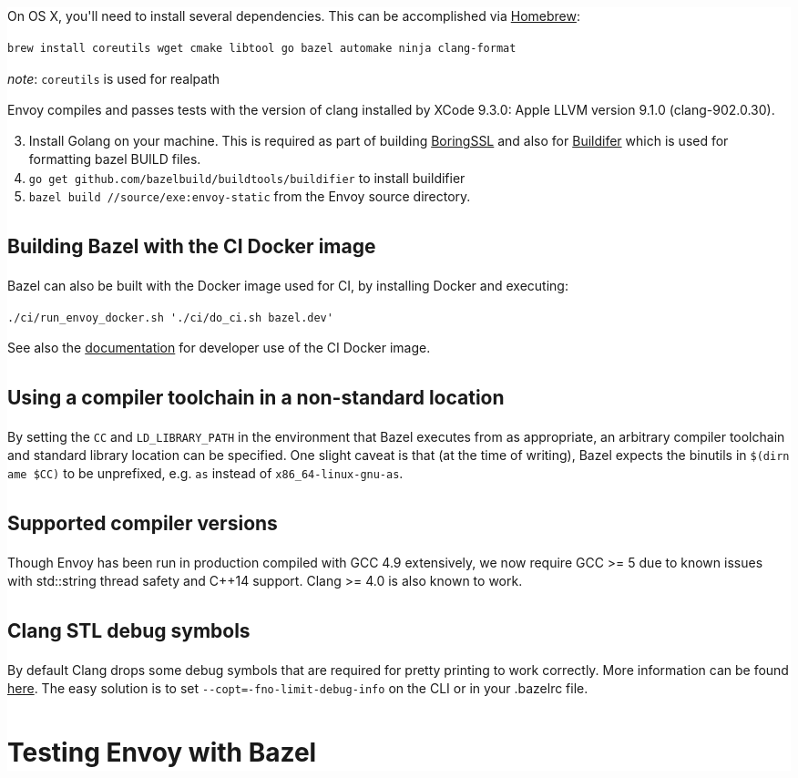 On OS X, you'll need to install several dependencies. This can be accomplished via [Homebrew](https://brew.sh/):
```
brew install coreutils wget cmake libtool go bazel automake ninja clang-format
```
_note_: `coreutils` is used for realpath

Envoy compiles and passes tests with the version of clang installed by XCode 9.3.0:
Apple LLVM version 9.1.0 (clang-902.0.30).

3. Install Golang on your machine. This is required as part of building [BoringSSL](https://boringssl.googlesource.com/boringssl/+/HEAD/BUILDING.md)
and also for [Buildifer](https://github.com/bazelbuild/buildtools) which is used for formatting bazel BUILD files.
4. `go get github.com/bazelbuild/buildtools/buildifier` to install buildifier
5. `bazel build //source/exe:envoy-static` from the Envoy source directory.

## Building Bazel with the CI Docker image

Bazel can also be built with the Docker image used for CI, by installing Docker and executing:

```
./ci/run_envoy_docker.sh './ci/do_ci.sh bazel.dev'
```

See also the [documentation](https://github.com/envoyproxy/envoy/tree/master/ci) for developer use of the
CI Docker image.

## Using a compiler toolchain in a non-standard location

By setting the `CC` and `LD_LIBRARY_PATH` in the environment that Bazel executes from as
appropriate, an arbitrary compiler toolchain and standard library location can be specified. One
slight caveat is that (at the time of writing), Bazel expects the binutils in `$(dirname $CC)` to be
unprefixed, e.g. `as` instead of `x86_64-linux-gnu-as`.

## Supported compiler versions

Though Envoy has been run in production compiled with GCC 4.9 extensively, we now require
GCC >= 5 due to known issues with std::string thread safety and C++14 support. Clang >= 4.0 is also
known to work.

## Clang STL debug symbols

By default Clang drops some debug symbols that are required for pretty printing to work correctly.
More information can be found [here](https://bugs.llvm.org/show_bug.cgi?id=24202). The easy solution
is to set ```--copt=-fno-limit-debug-info``` on the CLI or in your .bazelrc file.

# Testing Envoy with Bazel
